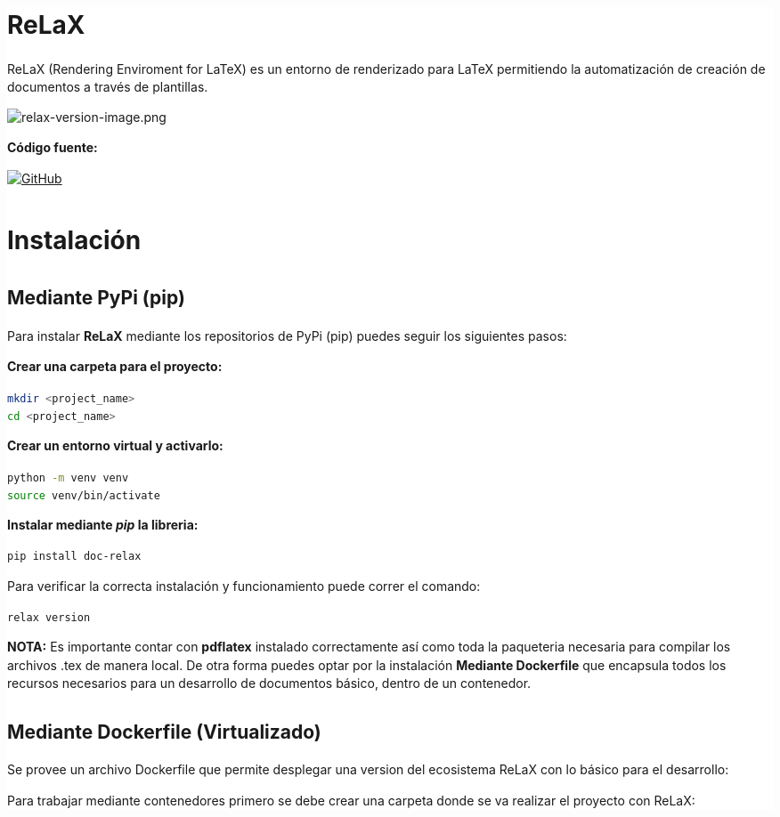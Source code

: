 # ReLaX
 
ReLaX (Rendering Enviroment for LaTeX) es un entorno de renderizado para LaTeX permitiendo la automatización de creación de documentos a través de plantillas.

![relax-version-image.png](https://raw.githubusercontent.com/AgustinDoCanto/ReLaX/main/img/relax-version.png)

**Código fuente:**

[![GitHub](https://img.shields.io/badge/GitHub-ReLaX-blue?logo=github)](https://github.com/AgustinDoCanto/ReLaX)

# Instalación

## Mediante PyPi (pip)

Para instalar **ReLaX** mediante los repositorios de PyPi (pip) puedes seguir los siguientes pasos:

**Crear una carpeta para el proyecto:**

```bash
mkdir <project_name>
cd <project_name>
``` 
**Crear un entorno virtual y activarlo:**

```bash
python -m venv venv
source venv/bin/activate
```

**Instalar mediante *pip* la libreria:**

```bash
pip install doc-relax
```

Para verificar la correcta instalación y funcionamiento puede correr el comando:

```bash
relax version
```


**NOTA:** Es importante contar con **pdflatex** instalado correctamente así como toda la paqueteria necesaria para compilar los archivos .tex de manera local. De otra forma puedes optar por la instalación **Mediante Dockerfile** que encapsula todos los recursos necesarios para un desarrollo de documentos básico, dentro de un contenedor.  

## Mediante Dockerfile (Virtualizado)

Se provee un archivo Dockerfile que permite desplegar una version del ecosistema ReLaX con lo básico para el desarrollo:

Para trabajar mediante contenedores primero se debe crear una carpeta donde se va realizar el proyecto con ReLaX:
